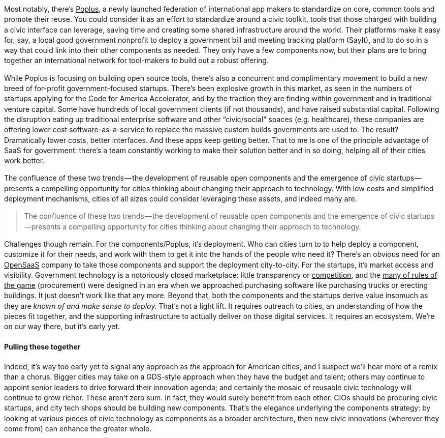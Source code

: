 Most notably, there’s [Poplus](http://poplus.org/), a newly launched federation of international app makers to standardize on core, common tools and promote their reuse. You could consider it as an effort to standardize around a civic toolkit, tools that those charged with building a civic interface can leverage, saving time and creating some shared infrastructure around the world. Their platforms make it easy for, say, a local good government nonprofit to deploy a government bill and meeting tracking platform (SayIt), and to do so in a way that could link into their other components as needed. They only have a few components now, but their plans are to bring together an international network for tool-makers to build out a robust offering.

While Poplus is focusing on building open source tools, there’s also a concurrent and complimentary movement to build a new breed of for-profit government-focused startups. There’s been explosive growth in this market, as seen in the numbers of startups applying for the [Code for America Accelerator](http://codeforamerica.org/about/startups/), and by the traction they are finding within government and in traditional venture capital. Some have hundreds of local government clients (if not thousands), and have raised substantial capital. Following the disruption eating up traditional enterprise software and other “civic/social” spaces (e.g. healthcare), these companies are offering lower cost software-as-a-service to replace the massive custom builds governments are used to. The result? Dramatically lower costs, better interfaces. And these apps keep getting better. That to me is one of the principle advantage of SaaS for government: there’s a team constantly working to make their solution better and in so doing, helping all of their cities work better.

The confluence of these two trends — the development of reusable open components and the emergence of civic startups—presents a compelling opportunity for cities thinking about changing their approach to technology. With low costs and simplified deployment mechanisms, cities of all sizes could consider leveraging these assets, and indeed many are.

> The confluence of these two trends — the development of reusable open components and the emergence of civic startups—presents a compelling opportunity for cities thinking about changing their approach to technology.

Challenges though remain. For the components/Poplus, it’s deployment. Who can cities turn to to help deploy a component, customize it for their needs, and work with them to get it into the hands of the people who need it? There’s an obvious need for an [OpenSaaS](http://opensource.com/government/14/1/opensaas-and-government-innovation) company to take those components and support the deployment city-to-city. For the startups, it’s market access and visibility. Government technology is a notoriously closed marketplace: little transparency or [competition](http://blog.dobt.co/2014/01/08/dont-blame-the-client/), and the [many of rules of the game](http://www.codeforamerica.org/blog/2013/05/07/towards-a-procurement-strategy/) (procurement) were designed in an era when we approached purchasing software like purchasing trucks or erecting buildings. It just doesn’t work like that any more. Beyond that, both the components and the startups derive value insomuch as they are _known of and make sense to deploy._ That’s not a light lift. It requires outreach to cities, an understanding of how the pieces fit together, and the supporting infrastructure to actually deliver on those digital services. It requires an ecosystem. We’re on our way there, but it’s early yet.

#### Pulling these together

Indeed, it’s way too early yet to signal any approach as _the_ approach for American cities, and I suspect we’ll hear more of a remix than a chorus. Bigger cities may take on a GDS-style approach when they have the budget and talent; others may continue to appoint senior leaders to drive forward their innovation agenda; and certainly the mosaic of reusable civic technology will continue to grow richer. These aren’t zero sum. In fact, they would surely benefit from each other. CIOs should be procuring civic startups, and city tech shops should be building new components. That’s the elegance underlying the components strategy: by looking at various pieces of civic technology as components as a broader architecture, then new civic innovations (wherever they come from) can enhance the greater whole.
